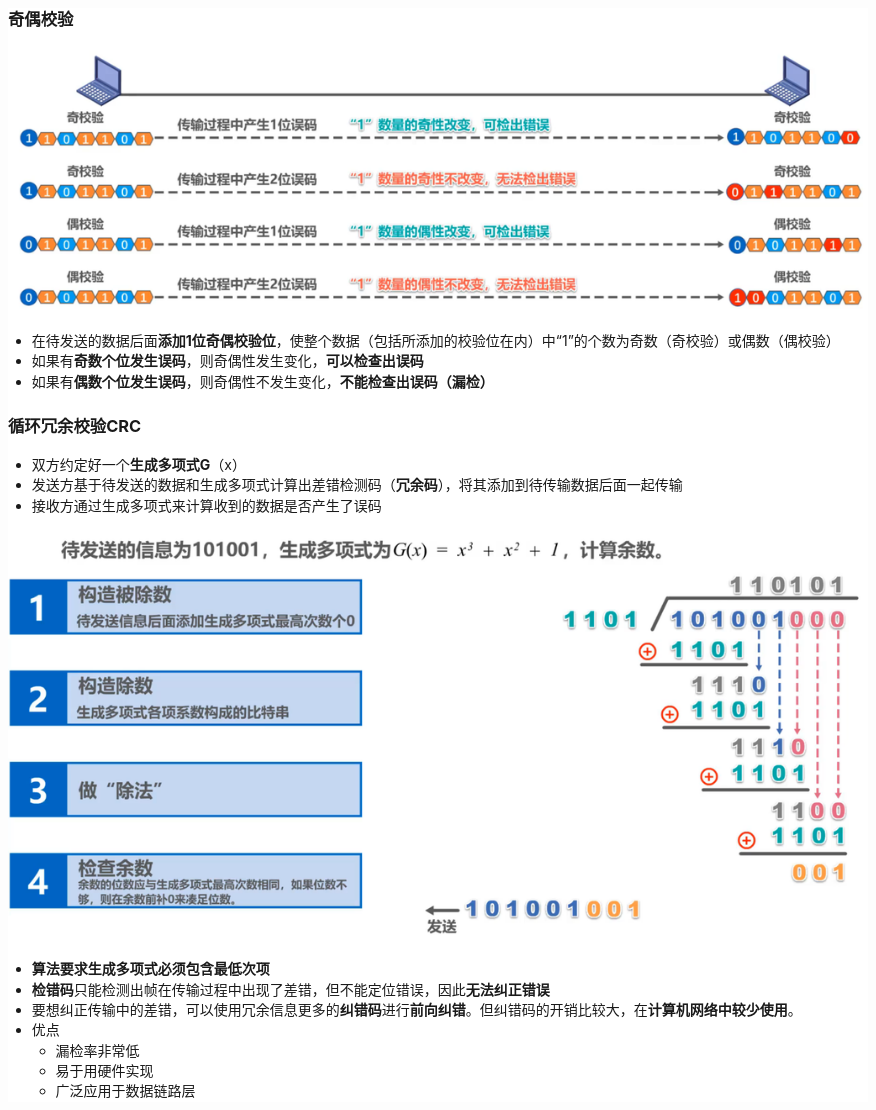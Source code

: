 ### 奇偶校验
![图 46](../../images/55eac0364eddd24f57e2f8b923d8cdaf72a0b5adb089790359c1a1ef38366b55.png)  

- 在待发送的数据后面**添加1位奇偶校验位**，使整个数据（包括所添加的校验位在内）中“1”的个数为奇数（奇校验）或偶数（偶校验）  
- 如果有**奇数个位发生误码**，则奇偶性发生变化，**可以检查出误码**  
- 如果有**偶数个位发生误码**，则奇偶性不发生变化，**不能检查出误码（漏检）**  

### 循环冗余校验CRC
- 双方约定好一个**生成多项式G**（x）    
- 发送方基于待发送的数据和生成多项式计算出差错检测码（**冗余码**），将其添加到待传输数据后面一起传输    
- 接收方通过生成多项式来计算收到的数据是否产生了误码  

![图 49](../../images/43bf964536d35eadd995ff680bc3addfec10cbb44a4230095b9d5b4842c5d228.png)  

- **算法要求生成多项式必须包含最低次项**   
- **检错码**只能检测出帧在传输过程中出现了差错，但不能定位错误，因此**无法纠正错误**  
- 要想纠正传输中的差错，可以使用冗余信息更多的**纠错码**进行**前向纠错**。但纠错码的开销比较大，在**计算机网络中较少使用**。
- 优点  
  - 漏检率非常低  
  - 易于用硬件实现  
  - 广泛应用于数据链路层  
 